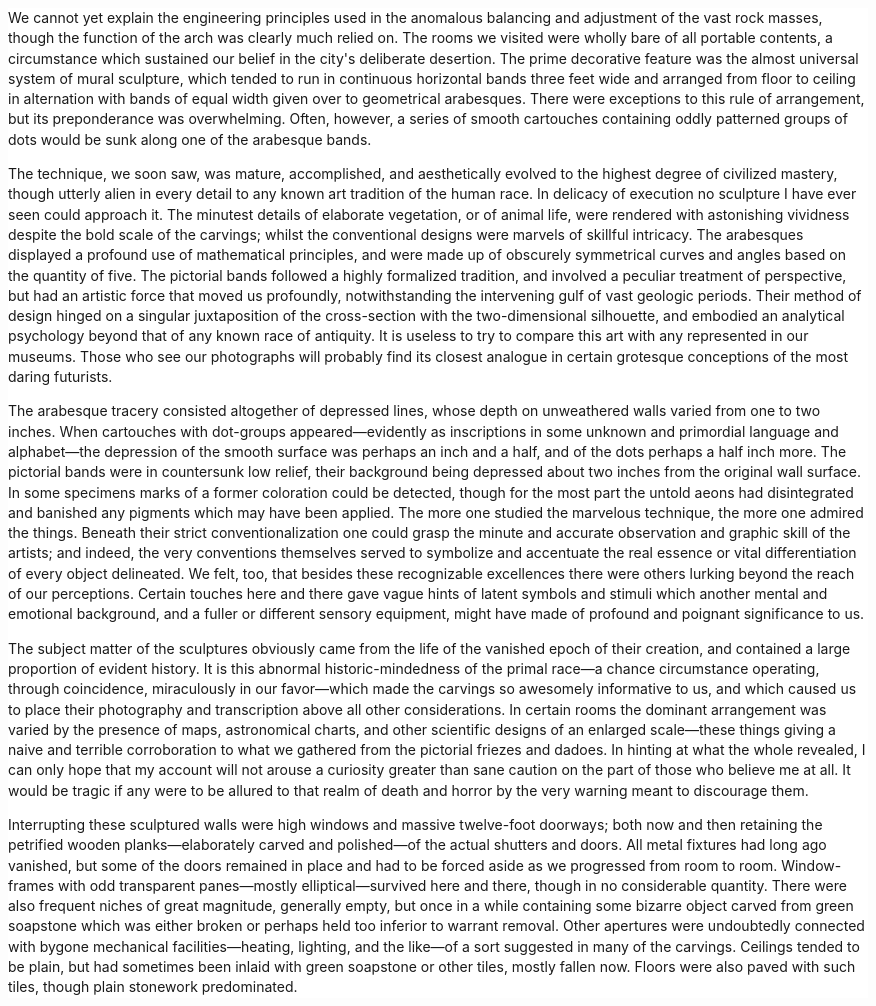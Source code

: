 We cannot yet explain the engineering principles used in the anomalous balancing and adjustment of the vast rock masses, though the function of the arch was clearly much relied on. The rooms we visited were wholly bare of all portable contents, a circumstance which sustained our belief in the city's deliberate desertion. The prime decorative feature was the almost universal system of mural sculpture, which tended to run in continuous horizontal bands three feet wide and arranged from floor to ceiling in alternation with bands of equal width given over to geometrical arabesques. There were exceptions to this rule of arrangement, but its preponderance was overwhelming. Often, however, a series of smooth cartouches containing oddly patterned groups of dots would be sunk along one of the arabesque bands.

The technique, we soon saw, was mature, accomplished, and aesthetically evolved to the highest degree of civilized mastery, though utterly alien in every detail to any known art tradition of the human race. In delicacy of execution no sculpture I have ever seen could approach it. The minutest details of elaborate vegetation, or of animal life, were rendered with astonishing vividness despite the bold scale of the carvings; whilst the conventional designs were marvels of skillful intricacy. The arabesques displayed a profound use of mathematical principles, and were made up of obscurely symmetrical curves and angles based on the quantity of five. The pictorial bands followed a highly formalized tradition, and involved a peculiar treatment of perspective, but had an artistic force that moved us profoundly, notwithstanding the intervening gulf of vast geologic periods. Their method of design hinged on a singular juxtaposition of the cross-section with the two-dimensional silhouette, and embodied an analytical psychology beyond that of any known race of antiquity. It is useless to try to compare this art with any represented in our museums. Those who see our photographs will probably find its closest analogue in certain grotesque conceptions of the most daring futurists.

The arabesque tracery consisted altogether of depressed lines, whose depth on unweathered walls varied from one to two inches. When cartouches with dot-groups appeared—evidently as inscriptions in some unknown and primordial language and alphabet—the depression of the smooth surface was perhaps an inch and a half, and of the dots perhaps a half inch more. The pictorial bands were in countersunk low relief, their background being depressed about two inches from the original wall surface. In some specimens marks of a former coloration could be detected, though for the most part the untold aeons had disintegrated and banished any pigments which may have been applied. The more one studied the marvelous technique, the more one admired the things. Beneath their strict conventionalization one could grasp the minute and accurate observation and graphic skill of the artists; and indeed, the very conventions themselves served to symbolize and accentuate the real essence or vital differentiation of every object delineated. We felt, too, that besides these recognizable excellences there were others lurking beyond the reach of our perceptions. Certain touches here and there gave vague hints of latent symbols and stimuli which another mental and emotional background, and a fuller or different sensory equipment, might have made of profound and poignant significance to us.

The subject matter of the sculptures obviously came from the life of the vanished epoch of their creation, and contained a large proportion of evident history. It is this abnormal historic-mindedness of the primal race—a chance circumstance operating, through coincidence, miraculously in our favor—which made the carvings so awesomely informative to us, and which caused us to place their photography and transcription above all other considerations. In certain rooms the dominant arrangement was varied by the presence of maps, astronomical charts, and other scientific designs of an enlarged scale—these things giving a naive and terrible corroboration to what we gathered from the pictorial friezes and dadoes. In hinting at what the whole revealed, I can only hope that my account will not arouse a curiosity greater than sane caution on the part of those who believe me at all. It would be tragic if any were to be allured to that realm of death and horror by the very warning meant to discourage them.

Interrupting these sculptured walls were high windows and massive twelve-foot doorways; both now and then retaining the petrified wooden planks—elaborately carved and polished—of the actual shutters and doors. All metal fixtures had long ago vanished, but some of the doors remained in place and had to be forced aside as we progressed from room to room. Window-frames with odd transparent panes—mostly elliptical—survived here and there, though in no considerable quantity. There were also frequent niches of great magnitude, generally empty, but once in a while containing some bizarre object carved from green soapstone which was either broken or perhaps held too inferior to warrant removal. Other apertures were undoubtedly connected with bygone mechanical facilities—heating, lighting, and the like—of a sort suggested in many of the carvings. Ceilings tended to be plain, but had sometimes been inlaid with green soapstone or other tiles, mostly fallen now. Floors were also paved with such tiles, though plain stonework predominated.
